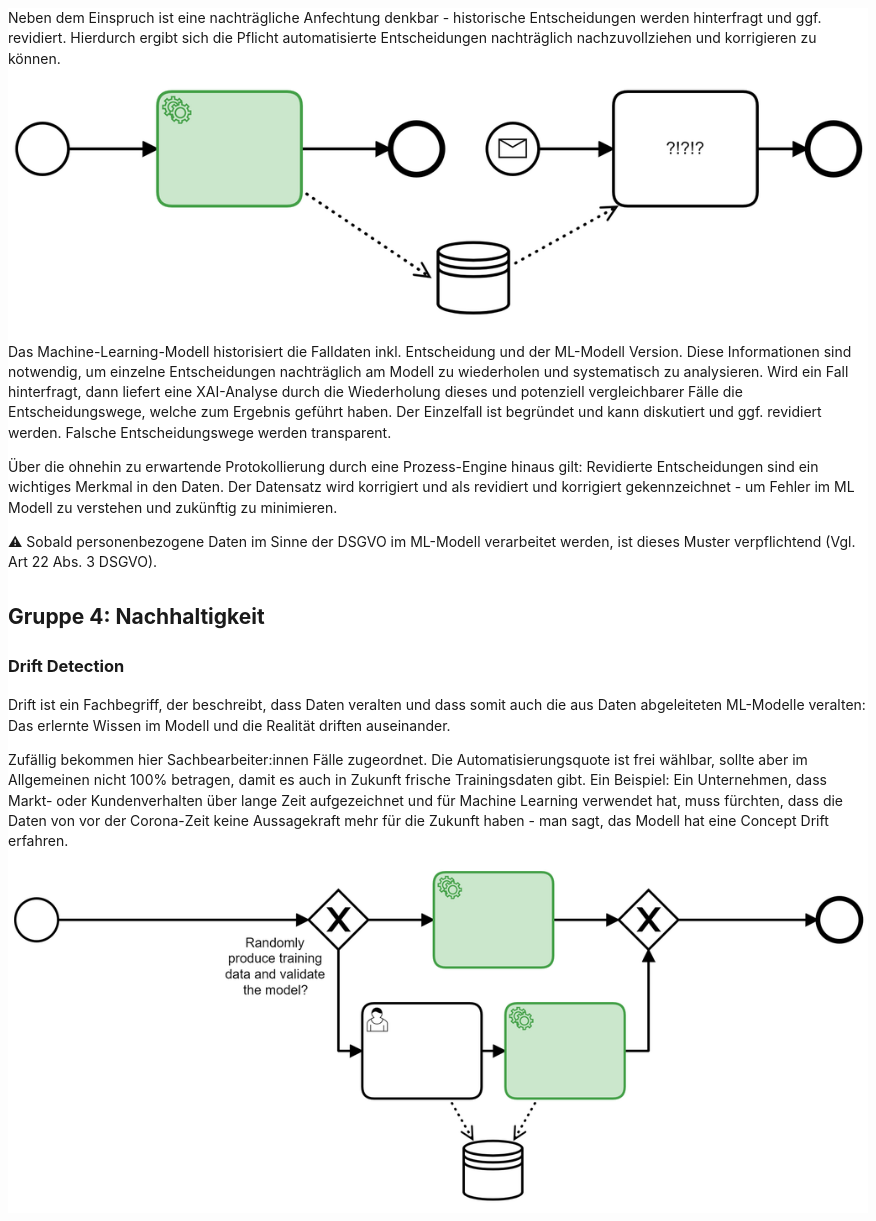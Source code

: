 Neben dem Einspruch ist eine nachträgliche Anfechtung denkbar - historische Entscheidungen werden hinterfragt und ggf. revidiert. Hierdurch ergibt sich die Pflicht automatisierte Entscheidungen nachträglich nachzuvollziehen und korrigieren zu können.

![GDPR Contest](models/gpdr-contest.png "GDPR Contest")

Das Machine-Learning-Modell historisiert die Falldaten inkl. Entscheidung und der ML-Modell Version. Diese Informationen sind notwendig, um einzelne Entscheidungen nachträglich am Modell zu wiederholen und systematisch zu analysieren. Wird ein Fall hinterfragt, dann liefert eine XAI-Analyse durch die Wiederholung dieses und potenziell vergleichbarer Fälle die Entscheidungswege, welche zum Ergebnis geführt haben. Der Einzelfall ist begründet und kann diskutiert und ggf. revidiert werden. Falsche Entscheidungswege werden transparent.

Über die ohnehin zu erwartende Protokollierung durch eine Prozess-Engine hinaus gilt: Revidierte Entscheidungen sind ein wichtiges Merkmal in den Daten. Der Datensatz wird korrigiert und als revidiert und korrigiert gekennzeichnet - um Fehler im ML Modell zu  verstehen und zukünftig zu minimieren.

:warning: Sobald personenbezogene Daten im Sinne der DSGVO im ML-Modell verarbeitet werden, ist dieses Muster verpflichtend (Vgl. Art 22 Abs. 3 DSGVO).

## Gruppe 4: Nachhaltigkeit

### Drift Detection

Drift ist ein Fachbegriff, der beschreibt, dass Daten veralten und dass somit auch die aus Daten abgeleiteten ML-Modelle veralten: Das erlernte Wissen im Modell und die Realität driften auseinander.

Zufällig bekommen hier Sachbearbeiter:innen Fälle zugeordnet. Die Automatisierungsquote ist frei wählbar, sollte aber im Allgemeinen nicht 100% betragen, damit es auch in Zukunft frische Trainingsdaten gibt. Ein Beispiel: Ein Unternehmen, dass Markt- oder Kundenverhalten über lange Zeit aufgezeichnet und für Machine Learning verwendet hat, muss fürchten, dass die Daten von vor der Corona-Zeit keine Aussagekraft mehr für die Zukunft haben - man sagt, das Modell hat eine Concept Drift erfahren.

![Drift Detection](models/drift-detection.png "Drift Detection")
